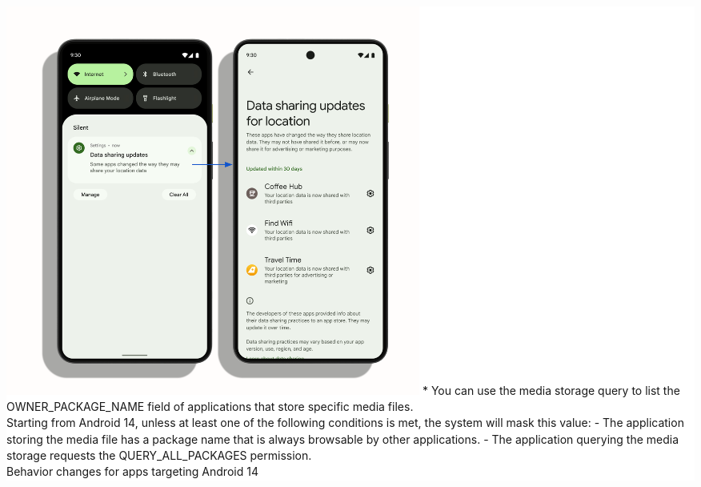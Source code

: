   <img src="/images/android14/003.png" width="60%">
* You can use the media storage query to list the OWNER_PACKAGE_NAME field of applications that store specific media files.<br>
Starting from Android 14, unless at least one of the following conditions is met, the system will mask this value:
  - The application storing the media file has a package name that is always browsable by other applications.
  - The application querying the media storage requests the QUERY_ALL_PACKAGES permission.


<div class="c-border-content-title-4">Behavior changes for apps targeting Android 14</div>
